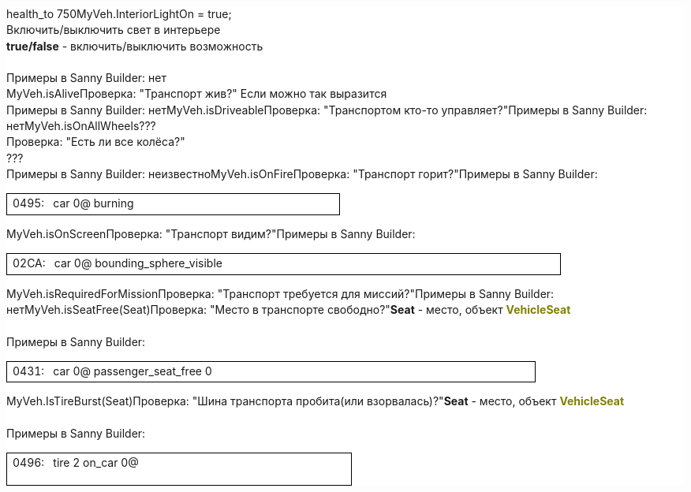 health_to 750</td></tr></tbody></table></td></tr><tr><td style="border: 1px solid #000000; vertical-align: top; width: 40%; text-align: left; letter-spacing: 0px; word-spacing: 0px;">MyVeh.InteriorLightOn = true;<br></td><td style="border: 1px solid #000000; vertical-align: top; width: 20%; text-align: left; letter-spacing: 0px; word-spacing: 0px;">Включить/выключить свет в интерьере<br></td><td style="border: 1px solid #000000; vertical-align: top; width: 40%; text-align: left; letter-spacing: 0px; word-spacing: 0px;">**true/false** - включить/выключить возможность<br><br>Примеры в Sanny Builder: нет<br></td></tr><tr><td style="border: 1px solid #000000; vertical-align: top; width: 40%; text-align: left; letter-spacing: 0px; word-spacing: 0px;">MyVeh.isAlive</td><td style="border: 1px solid #000000; vertical-align: top; width: 20%; text-align: left; letter-spacing: 0px; word-spacing: 0px;">Проверка: "Транспорт жив?" Если можно так выразится<br></td><td style="border: 1px solid #000000; vertical-align: top; width: 40%; text-align: left; letter-spacing: 0px; word-spacing: 0px;">Примеры в Sanny Builder: нет</td></tr><tr><td style="border: 1px solid #000000; vertical-align: top; width: 40%; text-align: left; letter-spacing: 0px; word-spacing: 0px;">MyVeh.isDriveable</td><td style="border: 1px solid #000000; vertical-align: top; width: 20%; text-align: left; letter-spacing: 0px; word-spacing: 0px;">Проверка: "Транспортом кто-то управляет?"</td><td style="border: 1px solid #000000; vertical-align: top; width: 40%; text-align: left; letter-spacing: 0px; word-spacing: 0px;">Примеры в Sanny Builder: нет</td></tr><tr><td style="border: 1px solid #000000; vertical-align: top; width: 40%; text-align: left; letter-spacing: 0px; word-spacing: 0px;">MyVeh.isOnAllWheels</td><td style="border: 1px solid #000000; vertical-align: top; width: 20%; text-align: left; letter-spacing: 0px; word-spacing: 0px;">???<br>Проверка: "Есть ли все колёса?"<br>???<br></td><td style="border: 1px solid #000000; vertical-align: top; width: 40%; text-align: left; letter-spacing: 0px; word-spacing: 0px;">Примеры в Sanny Builder: неизвестно</td></tr><tr><td style="border: 1px solid #000000; vertical-align: top; width: 40%; text-align: left; letter-spacing: 0px; word-spacing: 0px;">MyVeh.isOnFire</td><td style="border: 1px solid #000000; vertical-align: top; width: 20%; text-align: left; letter-spacing: 0px; word-spacing: 0px;">Проверка: "Транспорт горит?"</td><td style="border: 1px solid #000000; vertical-align: top; width: 40%; text-align: left; letter-spacing: 0px; word-spacing: 0px;">Примеры в Sanny Builder:<br><table style="width: 100%;" width=""><tbody><tr><td style="border: 1px solid #000000; vertical-align: top; width: 40%; text-align: left; letter-spacing: 0px; word-spacing: 0px;">0495:&nbsp;&nbsp; car 0@ burning</td></tr></tbody></table></td></tr><tr><td style="border: 1px solid #000000; vertical-align: top; width: 40%; text-align: left; letter-spacing: 0px; word-spacing: 0px;">MyVeh.isOnScreen</td><td style="border: 1px solid #000000; vertical-align: top; width: 20%; text-align: left; letter-spacing: 0px; word-spacing: 0px;">Проверка: "Транспорт видим?"</td><td style="border: 1px solid #000000; vertical-align: top; width: 40%; text-align: left; letter-spacing: 0px; word-spacing: 0px;">Примеры в Sanny Builder:<br><table style="width: 100%;" width=""><tbody><tr><td style="border: 1px solid #000000; vertical-align: top; width: 40%; text-align: left; letter-spacing: 0px; word-spacing: 0px;">02CA:&nbsp;&nbsp; car 0@ bounding_sphere_visible</td></tr></tbody></table></td></tr><tr><td style="border: 1px solid #000000; vertical-align: top; width: 40%; text-align: left; letter-spacing: 0px; word-spacing: 0px;">MyVeh.isRequiredForMission</td><td style="border: 1px solid #000000; vertical-align: top; width: 20%; text-align: left; letter-spacing: 0px; word-spacing: 0px;">Проверка: "Транспорт требуется для миссий?"</td><td style="border: 1px solid #000000; vertical-align: top; width: 40%; text-align: left; letter-spacing: 0px; word-spacing: 0px;">Примеры в Sanny Builder: нет</td></tr><tr><td style="border: 1px solid #000000; vertical-align: top; width: 40%; text-align: left; letter-spacing: 0px; word-spacing: 0px;">MyVeh.isSeatFree(Seat)</td><td style="border: 1px solid #000000; vertical-align: top; width: 20%; text-align: left; letter-spacing: 0px; word-spacing: 0px;">Проверка: "Место в транспорте свободно?"</td><td style="border: 1px solid #000000; vertical-align: top; width: 40%; text-align: left; letter-spacing: 0px; word-spacing: 0px;">**Seat** - место, объект <font color="#808000">**VehicleSeat**</font><br><br>Примеры в Sanny Builder:<br><table style="width: 100%;" width=""><tbody><tr><td style="border: 1px solid #000000; vertical-align: top; width: 40%; text-align: left; letter-spacing: 0px; word-spacing: 0px;">0431:&nbsp;&nbsp; car 0@ passenger_seat_free 0</td></tr></tbody></table></td></tr><tr><td style="border: 1px solid #000000; vertical-align: top; width: 40%; text-align: left; letter-spacing: 0px; word-spacing: 0px;">MyVeh.IsTireBurst(Seat)</td><td style="border: 1px solid #000000; vertical-align: top; width: 20%; text-align: left; letter-spacing: 0px; word-spacing: 0px;">Проверка: "Шина транспорта пробита(или взорвалась)?"</td><td style="border: 1px solid #000000; vertical-align: top; width: 40%; text-align: left; letter-spacing: 0px; word-spacing: 0px;">**Seat** - место, объект <font color="#808000">**VehicleSeat**</font><br><br>Примеры в Sanny Builder:<br><table style="width: 100%;" width=""><tbody><tr><td style="border: 1px solid #000000; vertical-align: top; width: 40%; text-align: left; letter-spacing: 0px; word-spacing: 0px;">0496:&nbsp;&nbsp; tire 2 on_car 0@